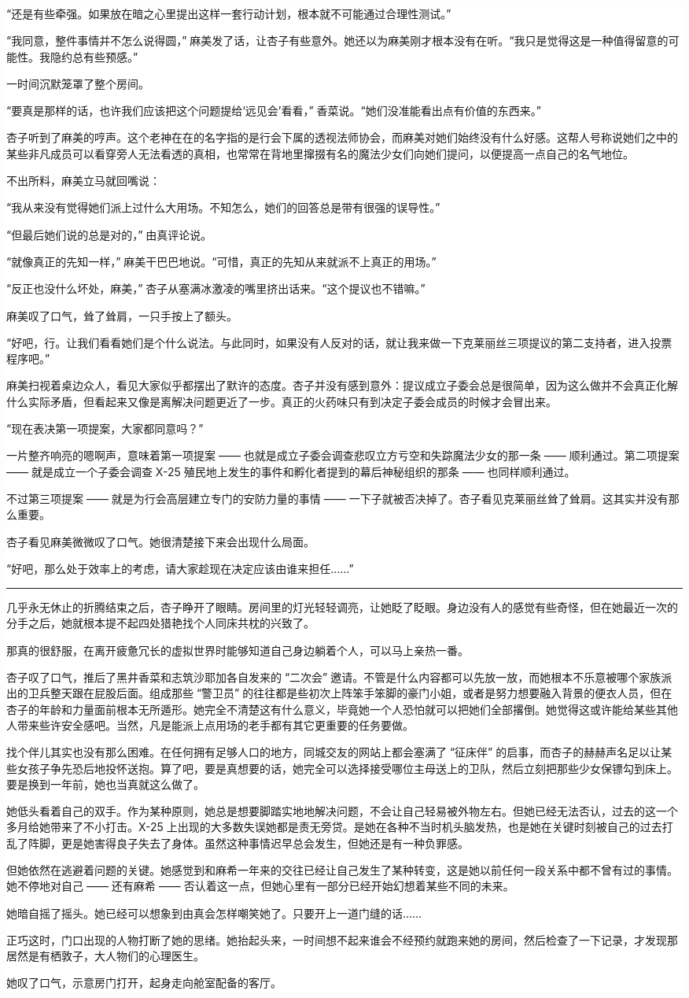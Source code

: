 “还是有些牵强。如果放在暗之心里提出这样一套行动计划，根本就不可能通过合理性测试。”

“我同意，整件事情并不怎么说得圆，” 麻美发了话，让杏子有些意外。她还以为麻美刚才根本没有在听。“我只是觉得这是一种值得留意的可能性。我隐约总有些预感。”

一时间沉默笼罩了整个房间。

“要真是那样的话，也许我们应该把这个问题提给‘远见会’看看，” 香菜说。“她们没准能看出点有价值的东西来。”

杏子听到了麻美的哼声。这个老神在在的名字指的是行会下属的透视法师协会，而麻美对她们始终没有什么好感。这帮人号称说她们之中的某些非凡成员可以看穿旁人无法看透的真相，也常常在背地里撺掇有名的魔法少女们向她们提问，以便提高一点自己的名气地位。

不出所料，麻美立马就回嘴说：

“我从来没有觉得她们派上过什么大用场。不知怎么，她们的回答总是带有很强的误导性。”

“但最后她们说的总是对的，” 由真评论说。

“就像真正的先知一样，” 麻美干巴巴地说。“可惜，真正的先知从来就派不上真正的用场。”

“反正也没什么坏处，麻美，” 杏子从塞满冰激凌的嘴里挤出话来。“这个提议也不错嘛。”

麻美叹了口气，耸了耸肩，一只手按上了额头。

“好吧，行。让我们看看她们是个什么说法。与此同时，如果没有人反对的话，就让我来做一下克莱丽丝三项提议的第二支持者，进入投票程序吧。”

麻美扫视着桌边众人，看见大家似乎都摆出了默许的态度。杏子并没有感到意外：提议成立子委会总是很简单，因为这么做并不会真正化解什么实际矛盾，但看起来又像是离解决问题更近了一步。真正的火药味只有到决定子委会成员的时候才会冒出来。

“现在表决第一项提案，大家都同意吗？”

一片整齐响亮的嗯啊声，意味着第一项提案 —— 也就是成立子委会调查悲叹立方亏空和失踪魔法少女的那一条 —— 顺利通过。第二项提案 —— 就是成立一个子委会调查 X-25 殖民地上发生的事件和孵化者提到的幕后神秘组织的那条 —— 也同样顺利通过。

不过第三项提案 —— 就是为行会高层建立专门的安防力量的事情 —— 一下子就被否决掉了。杏子看见克莱丽丝耸了耸肩。这其实并没有那么重要。

杏子看见麻美微微叹了口气。她很清楚接下来会出现什么局面。

“好吧，那么处于效率上的考虑，请大家趁现在决定应该由谁来担任……”

---

几乎永无休止的折腾结束之后，杏子睁开了眼睛。房间里的灯光轻轻调亮，让她眨了眨眼。身边没有人的感觉有些奇怪，但在她最近一次的分手之后，她就根本提不起四处猎艳找个人同床共枕的兴致了。

那真的很舒服，在离开疲惫冗长的虚拟世界时能够知道自己身边躺着个人，可以马上亲热一番。

杏子叹了口气，推后了黑井香菜和志筑沙耶加各自发来的 “二次会” 邀请。不管是什么内容都可以先放一放，而她根本不乐意被哪个家族派出的卫兵整天跟在屁股后面。组成那些 “警卫员” 的往往都是些初次上阵笨手笨脚的豪门小姐，或者是努力想要融入背景的便衣人员，但在杏子的年龄和力量面前根本无所遁形。她完全不清楚这有什么意义，毕竟她一个人恐怕就可以把她们全部撂倒。她觉得这或许能给某些其他人带来些许安全感吧。当然，凡是能派上点用场的老手都有其它更重要的任务要做。

找个伴儿其实也没有那么困难。在任何拥有足够人口的地方，同城交友的网站上都会塞满了 “征床伴” 的启事，而杏子的赫赫声名足以让某些女孩子争先恐后地投怀送抱。算了吧，要是真想要的话，她完全可以选择接受哪位主母送上的卫队，然后立刻把那些少女保镖勾到床上。要是换到一年前，她也当真就这么做了。

她低头看着自己的双手。作为某种原则，她总是想要脚踏实地地解决问题，不会让自己轻易被外物左右。但她已经无法否认，过去的这一个多月给她带来了不小打击。X-25 上出现的大多数失误她都是责无旁贷。是她在各种不当时机头脑发热，也是她在关键时刻被自己的过去打乱了阵脚，更是她害得良子失去了身体。虽然这种事情迟早总会发生，但她还是有一种负罪感。

但她依然在逃避着问题的关键。她感觉到和麻希一年来的交往已经让自己发生了某种转变，这是她以前任何一段关系中都不曾有过的事情。她不停地对自己 —— 还有麻希 —— 否认着这一点，但她心里有一部分已经开始幻想着某些不同的未来。

她暗自摇了摇头。她已经可以想象到由真会怎样嘲笑她了。只要开上一道门缝的话……

正巧这时，门口出现的人物打断了她的思绪。她抬起头来，一时间想不起来谁会不经预约就跑来她的房间，然后检查了一下记录，才发现那居然是有栖敦子，大人物们的心理医生。

她叹了口气，示意房门打开，起身走向舱室配备的客厅。
